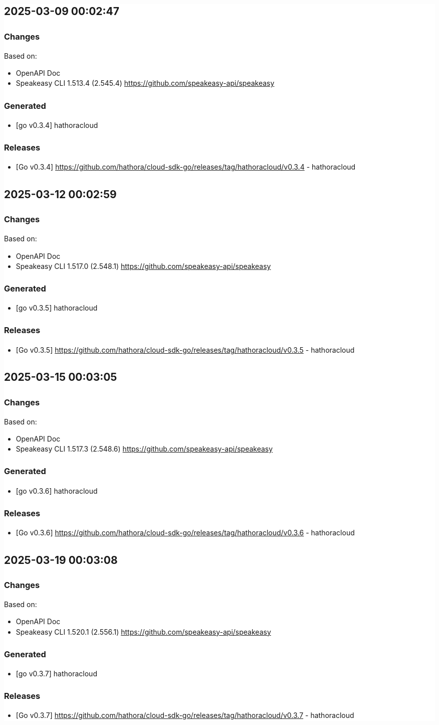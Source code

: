 ## 2025-03-09 00:02:47
### Changes
Based on:
- OpenAPI Doc  
- Speakeasy CLI 1.513.4 (2.545.4) https://github.com/speakeasy-api/speakeasy
### Generated
- [go v0.3.4] hathoracloud
### Releases
- [Go v0.3.4] https://github.com/hathora/cloud-sdk-go/releases/tag/hathoracloud/v0.3.4 - hathoracloud

## 2025-03-12 00:02:59
### Changes
Based on:
- OpenAPI Doc  
- Speakeasy CLI 1.517.0 (2.548.1) https://github.com/speakeasy-api/speakeasy
### Generated
- [go v0.3.5] hathoracloud
### Releases
- [Go v0.3.5] https://github.com/hathora/cloud-sdk-go/releases/tag/hathoracloud/v0.3.5 - hathoracloud

## 2025-03-15 00:03:05
### Changes
Based on:
- OpenAPI Doc  
- Speakeasy CLI 1.517.3 (2.548.6) https://github.com/speakeasy-api/speakeasy
### Generated
- [go v0.3.6] hathoracloud
### Releases
- [Go v0.3.6] https://github.com/hathora/cloud-sdk-go/releases/tag/hathoracloud/v0.3.6 - hathoracloud

## 2025-03-19 00:03:08
### Changes
Based on:
- OpenAPI Doc  
- Speakeasy CLI 1.520.1 (2.556.1) https://github.com/speakeasy-api/speakeasy
### Generated
- [go v0.3.7] hathoracloud
### Releases
- [Go v0.3.7] https://github.com/hathora/cloud-sdk-go/releases/tag/hathoracloud/v0.3.7 - hathoracloud
